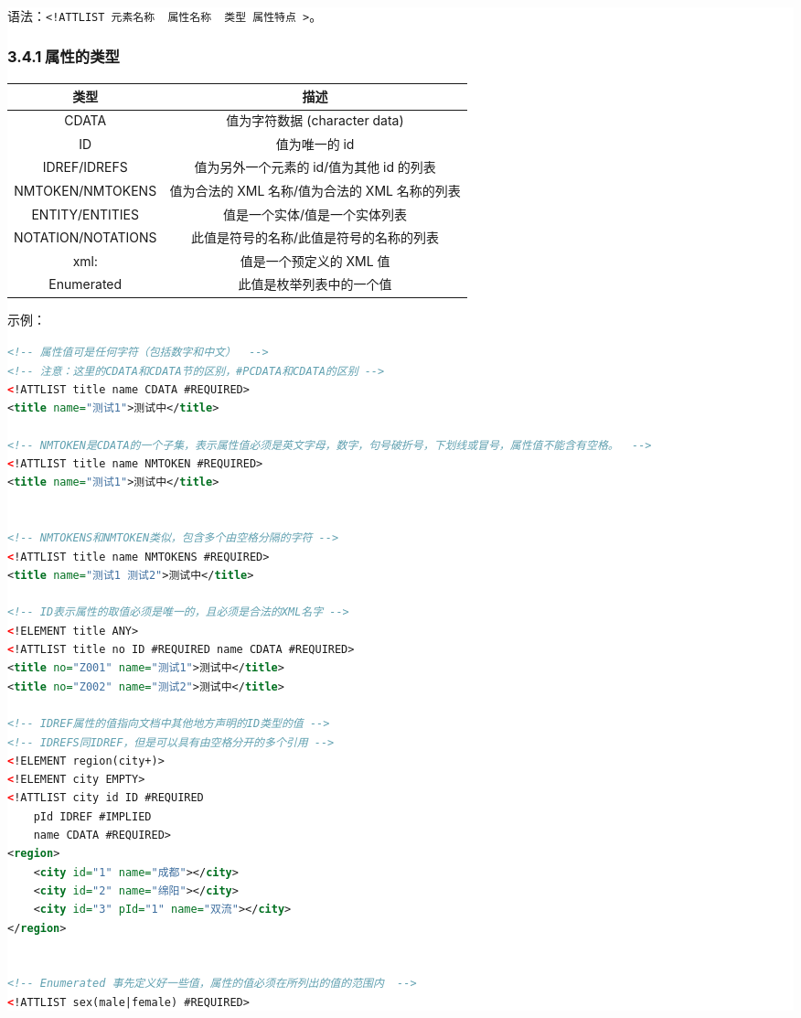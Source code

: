 语法：`<!ATTLIST 元素名称  属性名称  类型 属性特点 >`。

### 3.4.1 属性的类型

|        类型        |                     描述                      |
| :----------------: | :-------------------------------------------: |
|       CDATA        |         值为字符数据 (character data)         |
|         ID         |                 值为唯一的 id                 |
|    IDREF/IDREFS    |   值为另外一个元素的 id/值为其他 id 的列表    |
|  NMTOKEN/NMTOKENS  | 值为合法的 XML 名称/值为合法的 XML 名称的列表 |
|  ENTITY/ENTITIES   |         值是一个实体/值是一个实体列表         |
| NOTATION/NOTATIONS |    此值是符号的名称/此值是符号的名称的列表    |
|        xml:        |            值是一个预定义的 XML 值            |
|     Enumerated     |           此值是枚举列表中的一个值            |

示例：

```xml
<!-- 属性值可是任何字符（包括数字和中文）  -->
<!-- 注意：这里的CDATA和CDATA节的区别，#PCDATA和CDATA的区别 -->
<!ATTLIST title name CDATA #REQUIRED>
<title name="测试1">测试中</title>

<!-- NMTOKEN是CDATA的一个子集，表示属性值必须是英文字母，数字，句号破折号，下划线或冒号，属性值不能含有空格。  -->
<!ATTLIST title name NMTOKEN #REQUIRED>
<title name="测试1">测试中</title>


<!-- NMTOKENS和NMTOKEN类似，包含多个由空格分隔的字符 -->
<!ATTLIST title name NMTOKENS #REQUIRED>
<title name="测试1 测试2">测试中</title>

<!-- ID表示属性的取值必须是唯一的，且必须是合法的XML名字 -->
<!ELEMENT title ANY>
<!ATTLIST title no ID #REQUIRED name CDATA #REQUIRED>
<title no="Z001" name="测试1">测试中</title>
<title no="Z002" name="测试2">测试中</title>

<!-- IDREF属性的值指向文档中其他地方声明的ID类型的值 -->
<!-- IDREFS同IDREF，但是可以具有由空格分开的多个引用 -->
<!ELEMENT region(city+)>
<!ELEMENT city EMPTY>
<!ATTLIST city id ID #REQUIRED
	pId IDREF #IMPLIED
	name CDATA #REQUIRED>
<region>
    <city id="1" name="成都"></city>
    <city id="2" name="绵阳"></city>
    <city id="3" pId="1" name="双流"></city>
</region>


<!-- Enumerated 事先定义好一些值，属性的值必须在所列出的值的范围内  -->
<!ATTLIST sex(male|female) #REQUIRED>
```
